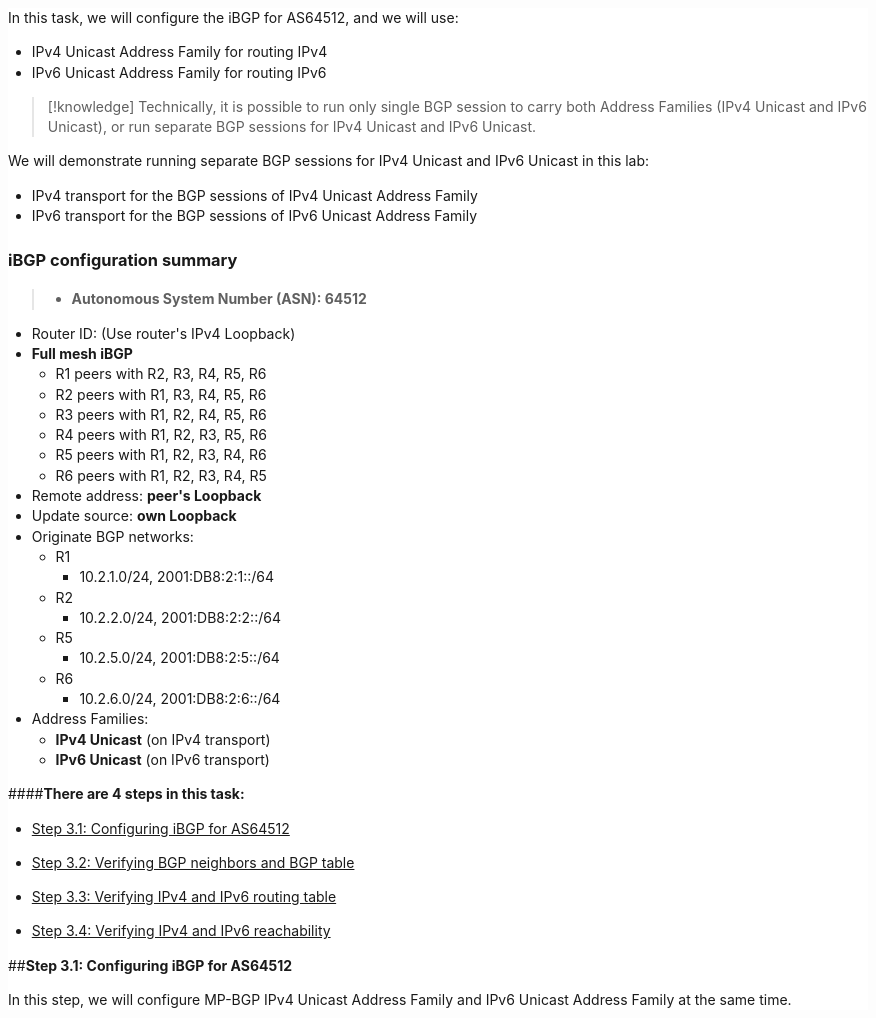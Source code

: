 In this task, we will configure the iBGP for AS64512, and we will use:

* IPv4 Unicast Address Family for routing IPv4
* IPv6 Unicast Address Family for routing IPv6

>[!knowledge] Technically, it is possible to run only single BGP session to carry both Address Families (IPv4 Unicast and IPv6 Unicast), or run separate BGP sessions for IPv4 Unicast and IPv6 Unicast.

We will demonstrate running separate BGP sessions for IPv4 Unicast and IPv6 Unicast in this lab:

* IPv4 transport for the BGP sessions of IPv4 Unicast Address Family
* IPv6 transport for the BGP sessions of IPv6 Unicast Address Family



### **iBGP configuration summary** ###

>* **Autonomous System Number (ASN): 64512**
* Router ID: (Use router's IPv4 Loopback)
* **Full mesh iBGP**
	* R1 peers with R2, R3, R4, R5, R6
	* R2 peers with R1, R3, R4, R5, R6
	* R3 peers with R1, R2, R4, R5, R6
	* R4 peers with R1, R2, R3, R5, R6
	* R5 peers with R1, R2, R3, R4, R6
	* R6 peers with R1, R2, R3, R4, R5
* Remote address: **peer's Loopback**
* Update source: **own Loopback**
* Originate BGP networks:
	* R1
		* 10.2.1.0/24, 2001:DB8:2:1::/64
	* R2
		* 10.2.2.0/24, 2001:DB8:2:2::/64
	* R5
		* 10.2.5.0/24, 2001:DB8:2:5::/64
	* R6
		* 10.2.6.0/24, 2001:DB8:2:6::/64
* Address Families:
	* **IPv4 Unicast** (on IPv4 transport)
	* **IPv6 Unicast** (on IPv6 transport) 


####**There are 4 steps in this task:**

* [Step 3.1: Configuring iBGP for AS64512](#step-31-configuring-ibgp-for-as64512)

* [Step 3.2: Verifying BGP neighbors and BGP table](#step-32-verifying-bgp-neighbors-and-bgp-table)

* [Step 3.3: Verifying IPv4 and IPv6 routing table](#step-33-verifying-ipv4-and-ipv6-routing-table)

* [Step 3.4: Verifying IPv4 and IPv6 reachability](#step-34-verifying-ipv4-and-ipv6-reachability)




##**Step 3.1: Configuring iBGP for AS64512**

In this step, we will configure MP-BGP IPv4 Unicast Address Family and IPv6 Unicast Address Family at the same time.
